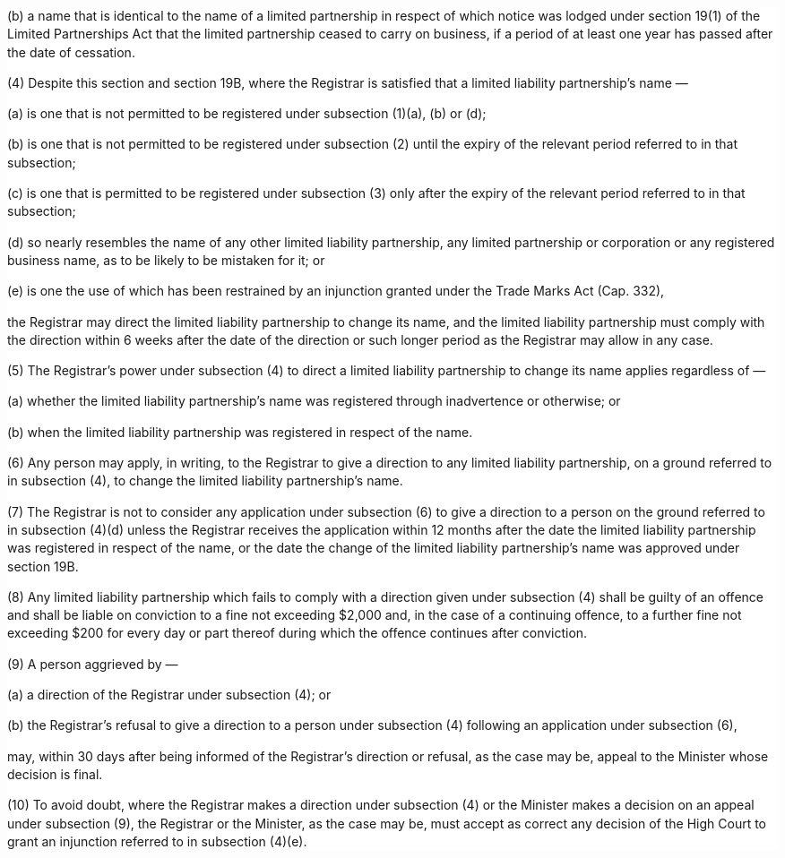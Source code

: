 (b) a name that is identical to the name of a limited partnership in respect of which notice was lodged under section 19(1) of the Limited Partnerships Act that the limited partnership ceased to carry on business, if a period of at least one year has passed after the date of cessation.

(4) Despite this section and section 19B, where the Registrar is satisfied that a limited liability partnership’s name —

(a) is one that is not permitted to be registered under subsection (1)(a), (b) or (d);

(b) is one that is not permitted to be registered under subsection (2) until the expiry of the relevant period referred to in that subsection;

(c) is one that is permitted to be registered under subsection (3) only after the expiry of the relevant period referred to in that subsection;

(d) so nearly resembles the name of any other limited liability partnership, any limited partnership or corporation or any registered business name, as to be likely to be mistaken for it; or

(e) is one the use of which has been restrained by an injunction granted under the Trade Marks Act (Cap. 332),

the Registrar may direct the limited liability partnership to change its name, and the limited liability partnership must comply with the direction within 6 weeks after the date of the direction or such longer period as the Registrar may allow in any case.

(5) The Registrar’s power under subsection (4) to direct a limited liability partnership to change its name applies regardless of —

(a) whether the limited liability partnership’s name was registered through inadvertence or otherwise; or

(b) when the limited liability partnership was registered in respect of the name.

(6) Any person may apply, in writing, to the Registrar to give a direction to any limited liability partnership, on a ground referred to in subsection (4), to change the limited liability partnership’s name.

(7) The Registrar is not to consider any application under subsection (6) to give a direction to a person on the ground referred to in subsection (4)(d) unless the Registrar receives the application within 12 months after the date the limited liability partnership was registered in respect of the name, or the date the change of the limited liability partnership’s name was approved under section 19B.

(8) Any limited liability partnership which fails to comply with a direction given under subsection (4) shall be guilty of an offence and shall be liable on conviction to a fine not exceeding $2,000 and, in the case of a continuing offence, to a further fine not exceeding $200 for every day or part thereof during which the offence continues after conviction.

(9) A person aggrieved by —

(a) a direction of the Registrar under subsection (4); or

(b) the Registrar’s refusal to give a direction to a person under subsection (4) following an application under subsection (6),

may, within 30 days after being informed of the Registrar’s direction or refusal, as the case may be, appeal to the Minister whose decision is final.

(10) To avoid doubt, where the Registrar makes a direction under subsection (4) or the Minister makes a decision on an appeal under subsection (9), the Registrar or the Minister, as the case may be, must accept as correct any decision of the High Court to grant an injunction referred to in subsection (4)(e).
